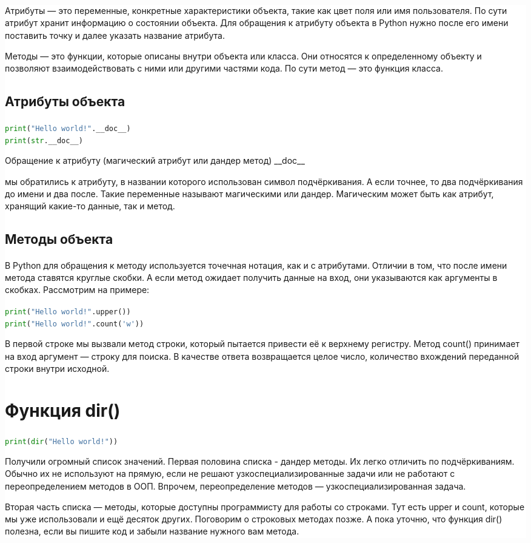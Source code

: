 Атрибуты — это переменные, конкретные характеристики объекта, такие как цвет
поля или имя пользователя. По сути атрибут хранит информацию о состоянии
объекта. Для обращения к атрибуту объекта в Python нужно после его имени
поставить точку и далее указать название атрибута.

Методы — это функции, которые описаны внутри объекта или класса. Они относятся
к определенному объекту и позволяют взаимодействовать с ними или другими
частями кода. По сути метод — это функция класса.

## Атрибуты объекта

```py
print("Hello world!".__doc__)
print(str.__doc__)
```

Обращение к атрибуту (магический атрибут или дандер метод) _\_doc\_\_

мы обратились к атрибуту, в названии которого
использован символ подчёркивания. А если точнее, то два подчёркивания до имени
и два после. Такие переменные называют магическими или дандер. Магическим
может быть как атрибут, хранящий какие-то данные, так и метод.

## Методы объекта

В Python для обращения к методу используется точечная нотация, как и с
атрибутами. Отличии в том, что после имени метода ставятся круглые скобки. А
если метод ожидает получить данные на вход, они указываются как аргументы в
скобках. Рассмотрим на примере:

```py
print("Hello world!".upper())
print("Hello world!".count('w'))
```

В первой строке мы вызвали метод строки, который пытается привести её к
верхнему регистру. Метод count() принимает на вход аргумент — строку для поиска.
В качестве ответа возвращается целое число, количество вхождений переданной
строки внутри исходной.

# Функция dir()

```py
print(dir("Hello world!"))
```

Получили огромный список значений. Первая половина списка - дандер методы. Их
легко отличить по подчёркиваниям. Обычно их не используют на прямую, если не
решают узкоспециализированные задачи или не работают с переопределением
методов в ООП. Впрочем, переопределение методов — узкоспециализированная
задача.

Вторая часть списка — методы, которые доступны программисту для работы со
строками. Тут есть upper и count, которые мы уже использовали и ещё десяток
других. Поговорим о строковых методах позже. А пока уточню, что функция dir()
полезна, если вы пишите код и забыли название нужного вам метода.
